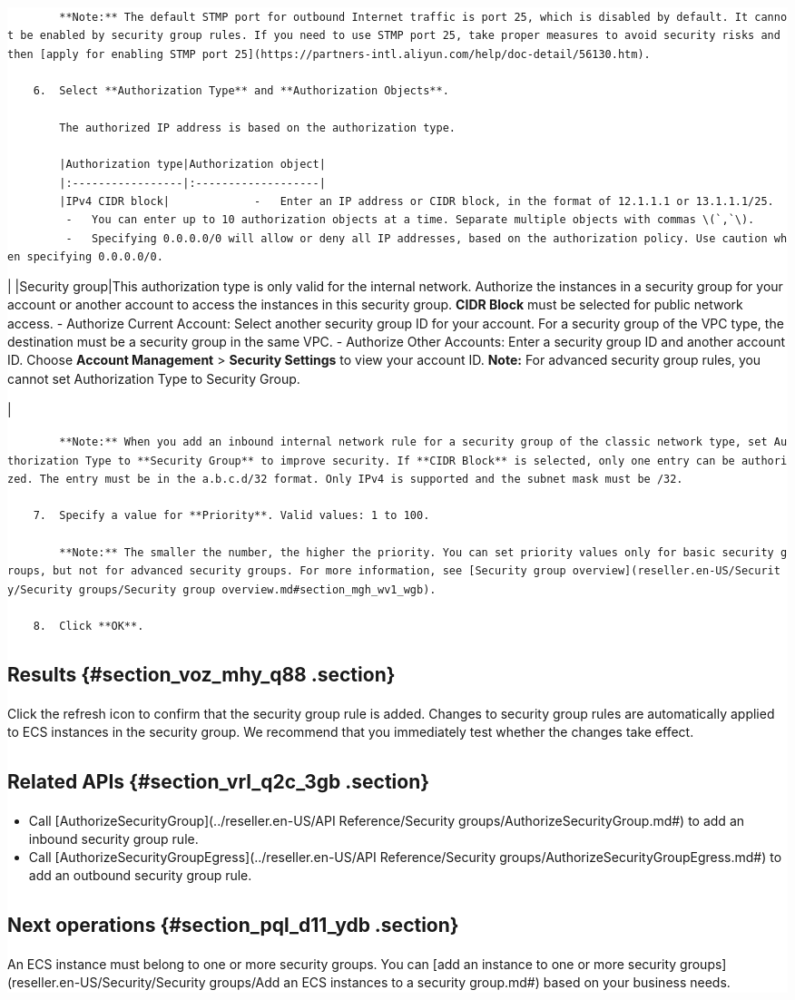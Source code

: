             **Note:** The default STMP port for outbound Internet traffic is port 25, which is disabled by default. It cannot be enabled by security group rules. If you need to use STMP port 25, take proper measures to avoid security risks and then [apply for enabling STMP port 25](https://partners-intl.aliyun.com/help/doc-detail/56130.htm).

        6.  Select **Authorization Type** and **Authorization Objects**.

            The authorized IP address is based on the authorization type.

            |Authorization type|Authorization object|
            |:-----------------|:-------------------|
            |IPv4 CIDR block|             -   Enter an IP address or CIDR block, in the format of 12.1.1.1 or 13.1.1.1/25.
             -   You can enter up to 10 authorization objects at a time. Separate multiple objects with commas \(`,`\).
             -   Specifying 0.0.0.0/0 will allow or deny all IP addresses, based on the authorization policy. Use caution when specifying 0.0.0.0/0.
 |
            |Security group|This authorization type is only valid for the internal network. Authorize the instances in a security group for your account or another account to access the instances in this security group. **CIDR Block** must be selected for public network access.             -   Authorize Current Account: Select another security group ID for your account. For a security group of the VPC type, the destination must be a security group in the same VPC.
            -   Authorize Other Accounts: Enter a security group ID and another account ID. Choose **Account Management** \> **Security Settings** to view your account ID.
 **Note:** For advanced security group rules, you cannot set Authorization Type to Security Group.

 |

            **Note:** When you add an inbound internal network rule for a security group of the classic network type, set Authorization Type to **Security Group** to improve security. If **CIDR Block** is selected, only one entry can be authorized. The entry must be in the a.b.c.d/32 format. Only IPv4 is supported and the subnet mask must be /32.

        7.  Specify a value for **Priority**. Valid values: 1 to 100.

            **Note:** The smaller the number, the higher the priority. You can set priority values only for basic security groups, but not for advanced security groups. For more information, see [Security group overview](reseller.en-US/Security/Security groups/Security group overview.md#section_mgh_wv1_wgb).

        8.  Click **OK**.

## Results {#section_voz_mhy_q88 .section}

Click the refresh icon to confirm that the security group rule is added. Changes to security group rules are automatically applied to ECS instances in the security group. We recommend that you immediately test whether the changes take effect.

## Related APIs {#section_vrl_q2c_3gb .section}

-   Call [AuthorizeSecurityGroup](../reseller.en-US/API Reference/Security groups/AuthorizeSecurityGroup.md#) to add an inbound security group rule.
-   Call [AuthorizeSecurityGroupEgress](../reseller.en-US/API Reference/Security groups/AuthorizeSecurityGroupEgress.md#) to add an outbound security group rule.

## Next operations {#section_pql_d11_ydb .section}

An ECS instance must belong to one or more security groups. You can [add an instance to one or more security groups](reseller.en-US/Security/Security groups/Add an ECS instances to a security group.md#) based on your business needs.


